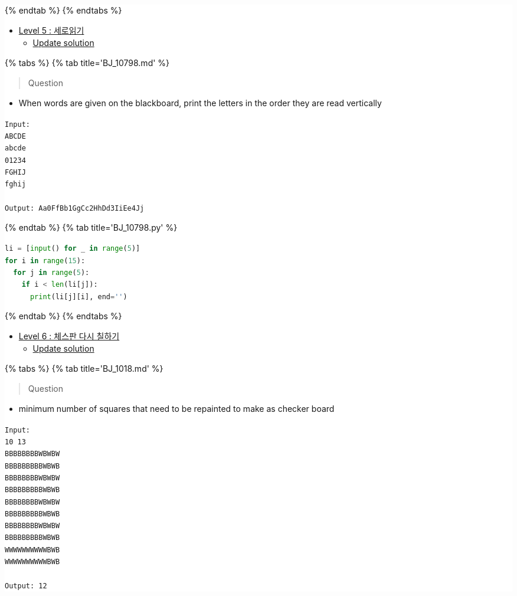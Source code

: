 {% endtab %}
{% endtabs %}

* [Level 5 : 세로읽기](http://acmicpc.net/problem/10798)
  * [Update solution](https://github.com/seanhwangg/algorithm/edit/main/data-structure/list/dimension-2/BJ_10798.md)

{% tabs %}
{% tab title='BJ_10798.md' %}

> Question

* When words are given on the blackboard, print the letters in the order they are read vertically

```txt
Input:
ABCDE
abcde
01234
FGHIJ
fghij

Output: Aa0FfBb1GgCc2HhDd3IiEe4Jj
```

{% endtab %}
{% tab title='BJ_10798.py' %}

```py
li = [input() for _ in range(5)]
for i in range(15):
  for j in range(5):
    if i < len(li[j]):
      print(li[j][i], end='')
```

{% endtab %}
{% endtabs %}

* [Level 6 : 체스판 다시 칠하기](http://acmicpc.net/problem/1018)
  * [Update solution](https://github.com/seanhwangg/algorithm/edit/main/data-structure/list/dimension-2/BJ_1018.md)

{% tabs %}
{% tab title='BJ_1018.md' %}

> Question

* minimum number of squares that need to be repainted to make as checker board

```txt
Input:
10 13
BBBBBBBBWBWBW
BBBBBBBBBWBWB
BBBBBBBBWBWBW
BBBBBBBBBWBWB
BBBBBBBBWBWBW
BBBBBBBBBWBWB
BBBBBBBBWBWBW
BBBBBBBBBWBWB
WWWWWWWWWWBWB
WWWWWWWWWWBWB

Output: 12
```
